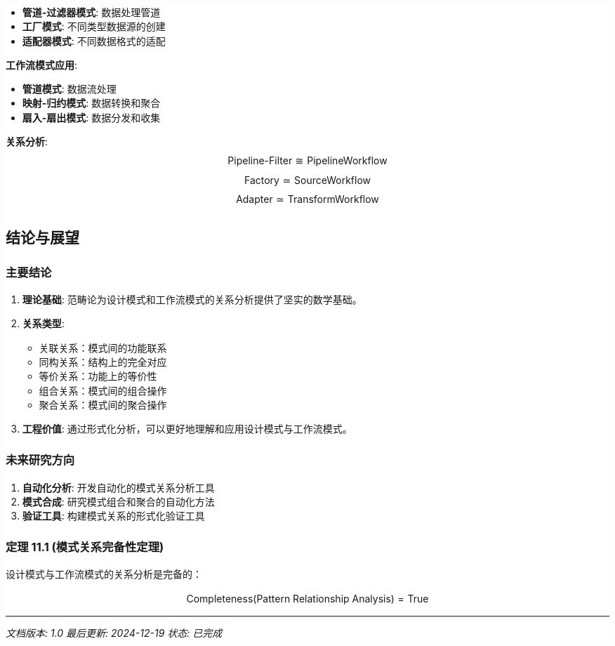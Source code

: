 - **管道-过滤器模式**: 数据处理管道
- **工厂模式**: 不同类型数据源的创建
- **适配器模式**: 不同数据格式的适配

**工作流模式应用**:

- **管道模式**: 数据流处理
- **映射-归约模式**: 数据转换和聚合
- **扇入-扇出模式**: 数据分发和收集

**关系分析**:
$$\text{Pipeline-Filter} \cong \text{PipelineWorkflow}$$
$$\text{Factory} \simeq \text{SourceWorkflow}$$
$$\text{Adapter} \simeq \text{TransformWorkflow}$$

## 结论与展望

### 主要结论

1. **理论基础**: 范畴论为设计模式和工作流模式的关系分析提供了坚实的数学基础。

2. **关系类型**:
   - 关联关系：模式间的功能联系
   - 同构关系：结构上的完全对应
   - 等价关系：功能上的等价性
   - 组合关系：模式间的组合操作
   - 聚合关系：模式间的聚合操作

3. **工程价值**: 通过形式化分析，可以更好地理解和应用设计模式与工作流模式。

### 未来研究方向

1. **自动化分析**: 开发自动化的模式关系分析工具
2. **模式合成**: 研究模式组合和聚合的自动化方法
3. **验证工具**: 构建模式关系的形式化验证工具

### 定理 11.1 (模式关系完备性定理)

设计模式与工作流模式的关系分析是完备的：

$$\text{Completeness}(\text{Pattern Relationship Analysis}) = \text{True}$$

---

*文档版本: 1.0*
*最后更新: 2024-12-19*
*状态: 已完成*
